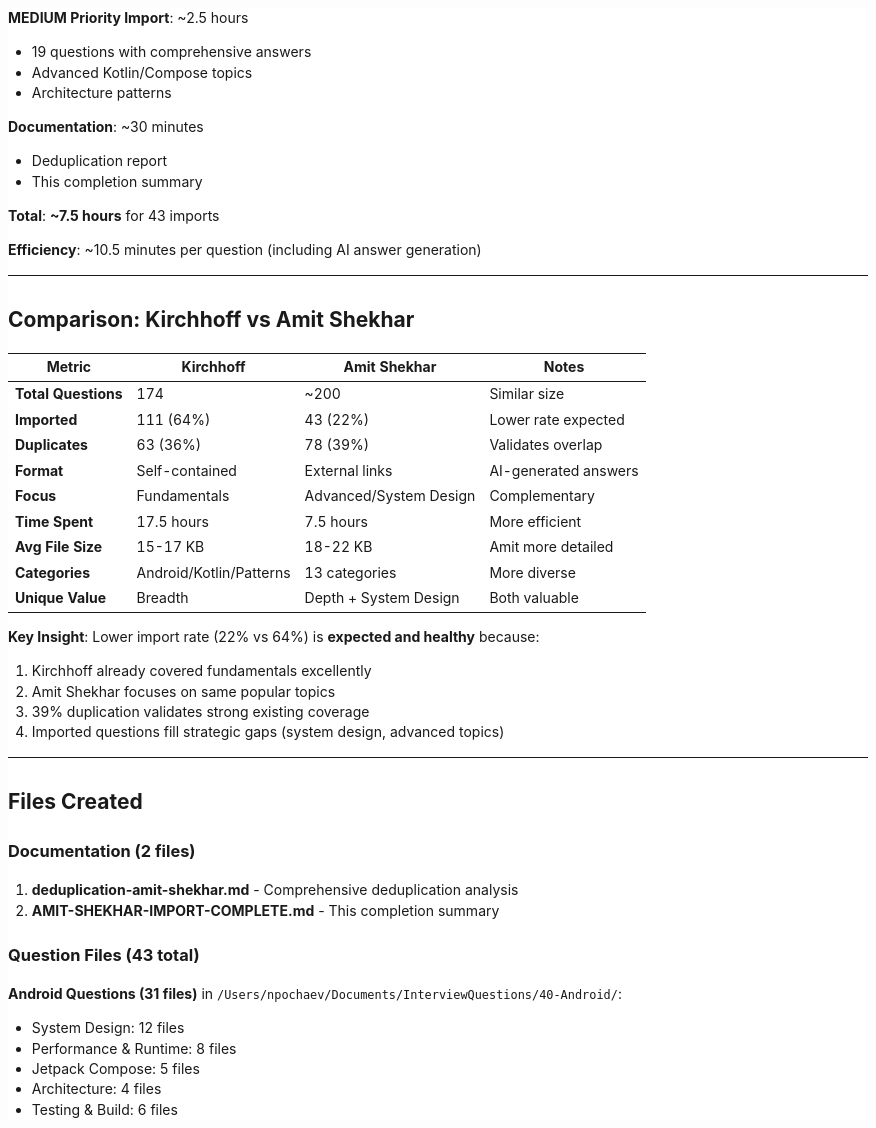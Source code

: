 **MEDIUM Priority Import**: ~2.5 hours
- 19 questions with comprehensive answers
- Advanced Kotlin/Compose topics
- Architecture patterns

**Documentation**: ~30 minutes
- Deduplication report
- This completion summary

**Total**: **~7.5 hours** for 43 imports

**Efficiency**: ~10.5 minutes per question (including AI answer generation)

---

## Comparison: Kirchhoff vs Amit Shekhar

| Metric | Kirchhoff | Amit Shekhar | Notes |
|--------|-----------|--------------|-------|
| **Total Questions** | 174 | ~200 | Similar size |
| **Imported** | 111 (64%) | 43 (22%) | Lower rate expected |
| **Duplicates** | 63 (36%) | 78 (39%) | Validates overlap |
| **Format** | Self-contained | External links | AI-generated answers |
| **Focus** | Fundamentals | Advanced/System Design | Complementary |
| **Time Spent** | 17.5 hours | 7.5 hours | More efficient |
| **Avg File Size** | 15-17 KB | 18-22 KB | Amit more detailed |
| **Categories** | Android/Kotlin/Patterns | 13 categories | More diverse |
| **Unique Value** | Breadth | Depth + System Design | Both valuable |

**Key Insight**: Lower import rate (22% vs 64%) is **expected and healthy** because:
1. Kirchhoff already covered fundamentals excellently
2. Amit Shekhar focuses on same popular topics
3. 39% duplication validates strong existing coverage
4. Imported questions fill strategic gaps (system design, advanced topics)

---

## Files Created

### Documentation (2 files)

1. **deduplication-amit-shekhar.md** - Comprehensive deduplication analysis
2. **AMIT-SHEKHAR-IMPORT-COMPLETE.md** - This completion summary

### Question Files (43 total)

**Android Questions (31 files)** in `/Users/npochaev/Documents/InterviewQuestions/40-Android/`:
- System Design: 12 files
- Performance & Runtime: 8 files
- Jetpack Compose: 5 files
- Architecture: 4 files
- Testing & Build: 6 files
